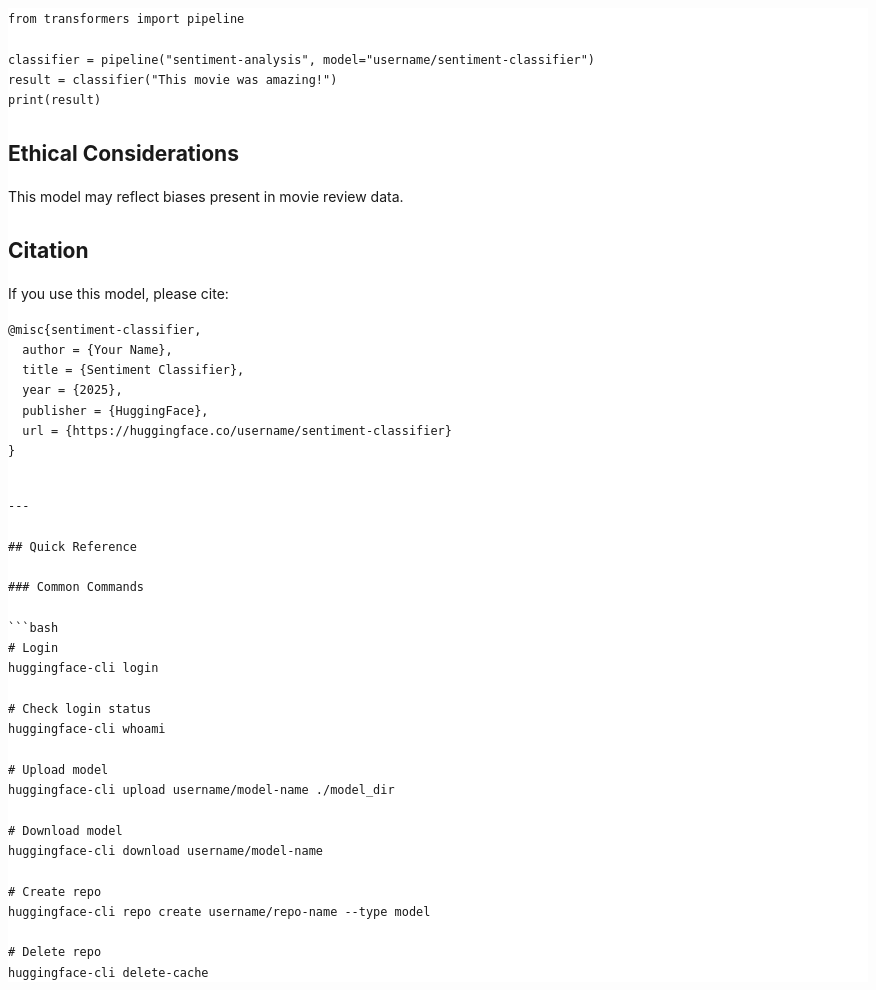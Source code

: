 ```markdown
from transformers import pipeline

classifier = pipeline("sentiment-analysis", model="username/sentiment-classifier")
result = classifier("This movie was amazing!")
print(result)
```

## Ethical Considerations

This model may reflect biases present in movie review data.

## Citation

If you use this model, please cite:
```
@misc{sentiment-classifier,
  author = {Your Name},
  title = {Sentiment Classifier},
  year = {2025},
  publisher = {HuggingFace},
  url = {https://huggingface.co/username/sentiment-classifier}
}
```
```

---

## Quick Reference

### Common Commands

```bash
# Login
huggingface-cli login

# Check login status
huggingface-cli whoami

# Upload model
huggingface-cli upload username/model-name ./model_dir

# Download model
huggingface-cli download username/model-name

# Create repo
huggingface-cli repo create username/repo-name --type model

# Delete repo
huggingface-cli delete-cache
```
